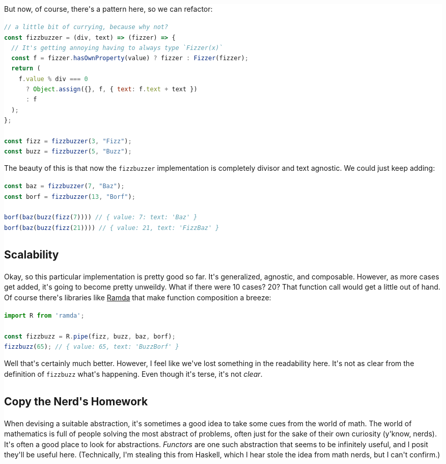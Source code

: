 But now, of course, there's a pattern here, so we can refactor:

```javascript
// a little bit of currying, because why not?
const fizzbuzzer = (div, text) => (fizzer) => {
  // It's getting annoying having to always type `Fizzer(x)`
  const f = fizzer.hasOwnProperty(value) ? fizzer : Fizzer(fizzer);
  return (
    f.value % div === 0
      ? Object.assign({}, f, { text: f.text + text })
      : f
  );
};

const fizz = fizzbuzzer(3, "Fizz");
const buzz = fizzbuzzer(5, "Buzz");
```

The beauty of this is that now the `fizzbuzzer` implementation is completely divisor and text agnostic. We could just keep adding:

```javascript
const baz = fizzbuzzer(7, "Baz");
const borf = fizzbuzzer(13, "Borf");

borf(baz(buzz(fizz(7)))) // { value: 7: text: 'Baz' }
borf(baz(buzz(fizz(21)))) // { value: 21, text: 'FizzBaz' }
```

## Scalability

Okay, so this particular implementation is pretty good so far. It's generalized, agnostic, and composable. However, as more cases get added, it's going to become pretty unweildy. What if there were 10 cases? 20? That function call would get a little out of hand. Of course there's libraries like [Ramda](http://ramdajs.com/) that make function composition a breeze:

```javascript
import R from 'ramda';

const fizzbuzz = R.pipe(fizz, buzz, baz, borf);
fizzbuzz(65); // { value: 65, text: 'BuzzBorf' }
```

Well that's certainly much better. However, I feel like we've lost something in the readability here. It's not as clear from the definition of `fizzbuzz` what's happening. Even though it's terse, it's not *clear*.

## Copy the Nerd's Homework

When devising a suitable abstraction, it's sometimes a good idea to take some cues from the world of math. The world of mathematics is full of people solving the most abstract of problems, often just for the sake of their own curiosity (y'know, nerds). It's often a good place to look for abstractions. *Functors* are one such abstraction that seems to be infinitely useful, and I posit they'll be useful here. (Technically, I'm stealing this from Haskell, which I hear stole the idea from math nerds, but I can't confirm.)
